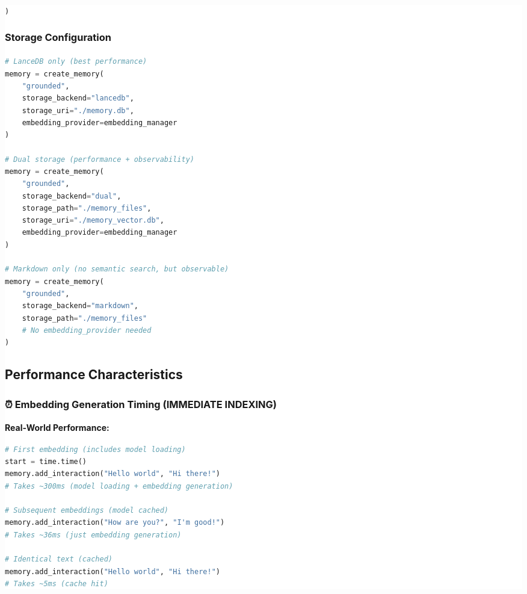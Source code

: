 ```python
)
```

### Storage Configuration

```python
# LanceDB only (best performance)
memory = create_memory(
    "grounded",
    storage_backend="lancedb",
    storage_uri="./memory.db",
    embedding_provider=embedding_manager
)

# Dual storage (performance + observability)
memory = create_memory(
    "grounded",
    storage_backend="dual",
    storage_path="./memory_files",
    storage_uri="./memory_vector.db",
    embedding_provider=embedding_manager
)

# Markdown only (no semantic search, but observable)
memory = create_memory(
    "grounded",
    storage_backend="markdown",
    storage_path="./memory_files"
    # No embedding_provider needed
)
```

## Performance Characteristics

### ⏰ Embedding Generation Timing (IMMEDIATE INDEXING)

**Real-World Performance:**

```python
# First embedding (includes model loading)
start = time.time()
memory.add_interaction("Hello world", "Hi there!")
# Takes ~300ms (model loading + embedding generation)

# Subsequent embeddings (model cached)
memory.add_interaction("How are you?", "I'm good!")
# Takes ~36ms (just embedding generation)

# Identical text (cached)
memory.add_interaction("Hello world", "Hi there!")
# Takes ~5ms (cache hit)
```
